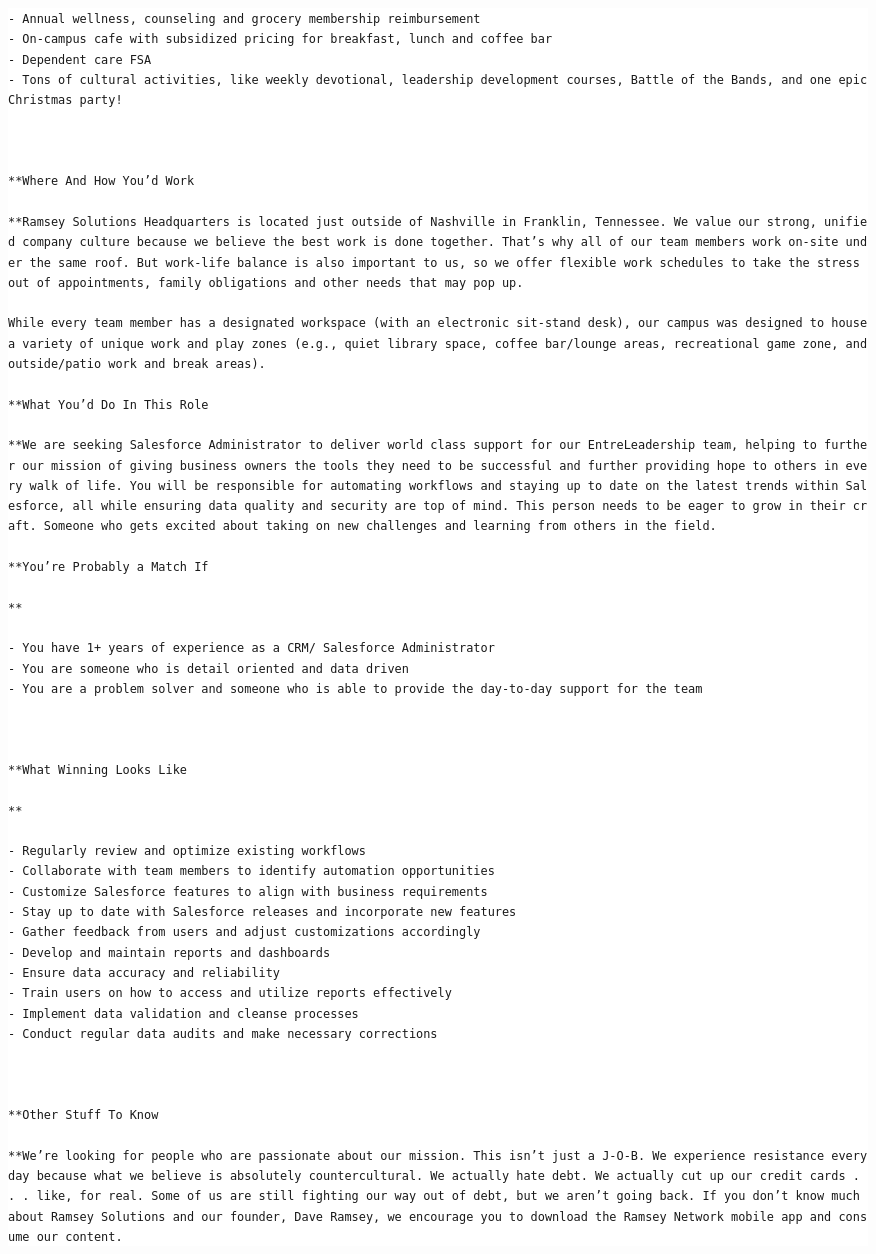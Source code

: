 ```
- Annual wellness, counseling and grocery membership reimbursement
- On-campus cafe with subsidized pricing for breakfast, lunch and coffee bar
- Dependent care FSA
- Tons of cultural activities, like weekly devotional, leadership development courses, Battle of the Bands, and one epic Christmas party!  
      
    

**Where And How You’d Work  
  
**Ramsey Solutions Headquarters is located just outside of Nashville in Franklin, Tennessee. We value our strong, unified company culture because we believe the best work is done together. That’s why all of our team members work on-site under the same roof. But work-life balance is also important to us, so we offer flexible work schedules to take the stress out of appointments, family obligations and other needs that may pop up.  
  
While every team member has a designated workspace (with an electronic sit-stand desk), our campus was designed to house a variety of unique work and play zones (e.g., quiet library space, coffee bar/lounge areas, recreational game zone, and outside/patio work and break areas).  
  
**What You’d Do In This Role  
  
**We are seeking Salesforce Administrator to deliver world class support for our EntreLeadership team, helping to further our mission of giving business owners the tools they need to be successful and further providing hope to others in every walk of life. You will be responsible for automating workflows and staying up to date on the latest trends within Salesforce, all while ensuring data quality and security are top of mind. This person needs to be eager to grow in their craft. Someone who gets excited about taking on new challenges and learning from others in the field.  
  
**You’re Probably a Match If  
  
**

- You have 1+ years of experience as a CRM/ Salesforce Administrator
- You are someone who is detail oriented and data driven
- You are a problem solver and someone who is able to provide the day-to-day support for the team  
      
    

**What Winning Looks Like  
  
**

- Regularly review and optimize existing workflows
- Collaborate with team members to identify automation opportunities
- Customize Salesforce features to align with business requirements
- Stay up to date with Salesforce releases and incorporate new features
- Gather feedback from users and adjust customizations accordingly
- Develop and maintain reports and dashboards
- Ensure data accuracy and reliability
- Train users on how to access and utilize reports effectively
- Implement data validation and cleanse processes
- Conduct regular data audits and make necessary corrections  
      
    

**Other Stuff To Know  
  
**We’re looking for people who are passionate about our mission. This isn’t just a J-O-B. We experience resistance every day because what we believe is absolutely countercultural. We actually hate debt. We actually cut up our credit cards . . . like, for real. Some of us are still fighting our way out of debt, but we aren’t going back. If you don’t know much about Ramsey Solutions and our founder, Dave Ramsey, we encourage you to download the Ramsey Network mobile app and consume our content.  
```